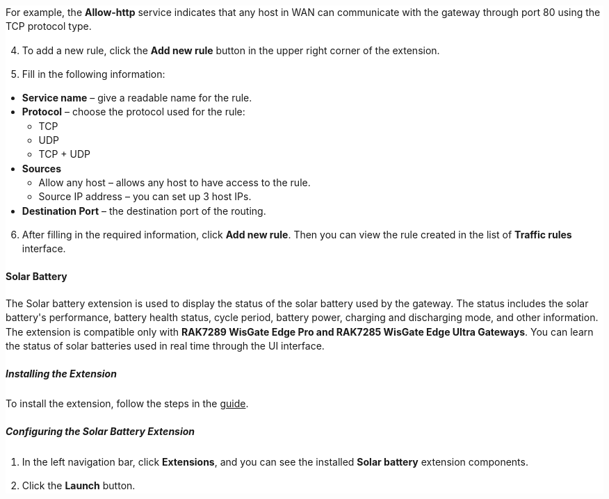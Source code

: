 For example, the **Allow-http** service indicates that any host in WAN can communicate with the gateway through port 80 using the TCP protocol type.

4. To add a new rule, click the **Add new rule** button in the upper right corner of the extension.

<rk-img
  src="/assets/images/software-apis-and-library/wisgateos2-extensions/open-close-port/3.new-rule.png"
  width="100%"
  caption="Adding new rule"
/>



5. Fill in the following information:

* **Service name** – give a readable name for the rule.
* **Protocol** – choose the protocol used for the rule:
    * TCP
    * UDP
    * TCP + UDP
* **Sources**
    * Allow any host – allows any host to have access to the rule.
    * Source IP address – you can set up 3 host IPs.
* **Destination Port** – the destination port of the routing.

6. After filling in the required information, click **Add new rule**. Then you can view the rule created in the list of **Traffic rules** interface.


#### Solar Battery

The Solar battery extension is used to display the status of the solar battery used by the gateway. The status includes the solar battery's performance, battery health status, cycle period, battery power, charging and discharging mode, and other information. The extension is compatible only with **RAK7289 WisGate Edge Pro and RAK7285 WisGate Edge Ultra Gateways**. You can learn the status of solar batteries used in real time through the UI interface.

##### Installing the Extension

To install the extension, follow the steps in the <a href="https://docs.rakwireless.com/Product-Categories/Software-APIs-and-Libraries/WisGateOS-2-Extensions/Overview/#how-to-add-an-extension" target="_blank">guide</a>.

##### Configuring the Solar Battery Extension

1. In the left navigation bar, click **Extensions**, and you can see the installed **Solar battery** extension components.

2. Click the **Launch** button.

<rk-img
  src="/assets/images/software-apis-and-library/wisgateos2-extensions/solar-battery/1.extensions-tab.png"
  width="100%"
  caption="Extensions tab"
/>

